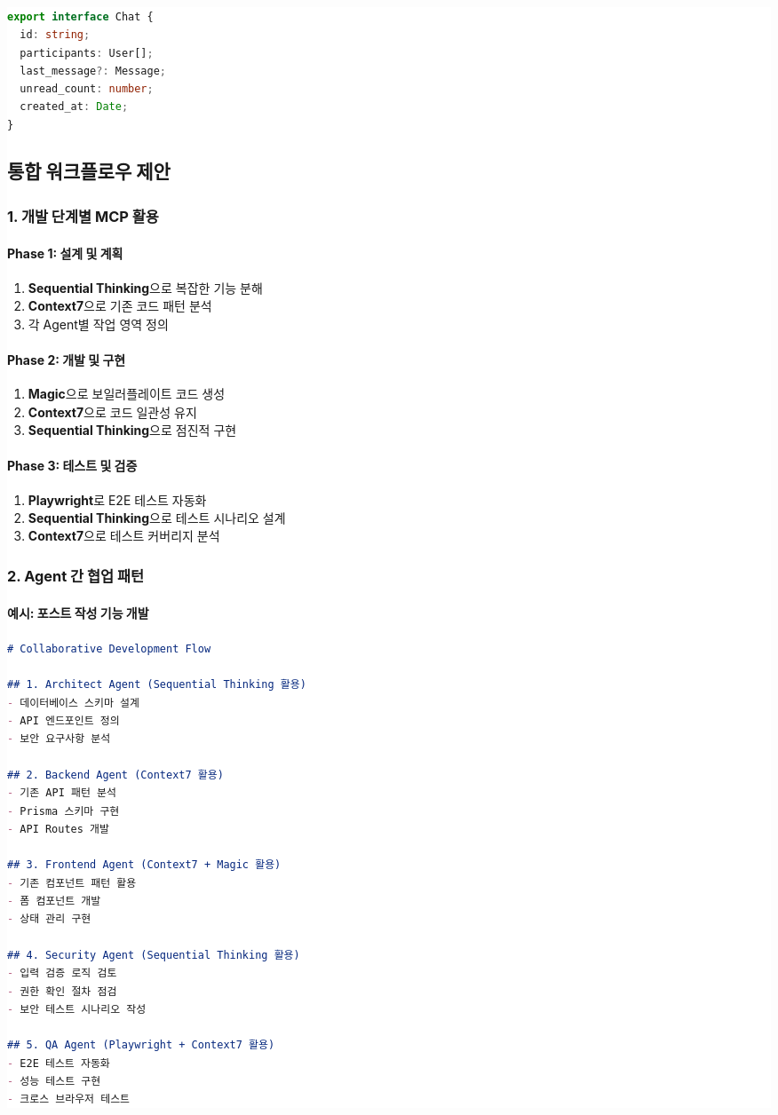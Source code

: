 ```typescript
export interface Chat {
  id: string;
  participants: User[];
  last_message?: Message;
  unread_count: number;
  created_at: Date;
}
```

## 통합 워크플로우 제안

### 1. 개발 단계별 MCP 활용

#### Phase 1: 설계 및 계획
1. **Sequential Thinking**으로 복잡한 기능 분해
2. **Context7**으로 기존 코드 패턴 분석
3. 각 Agent별 작업 영역 정의

#### Phase 2: 개발 및 구현
1. **Magic**으로 보일러플레이트 코드 생성
2. **Context7**으로 코드 일관성 유지
3. **Sequential Thinking**으로 점진적 구현

#### Phase 3: 테스트 및 검증
1. **Playwright**로 E2E 테스트 자동화
2. **Sequential Thinking**으로 테스트 시나리오 설계
3. **Context7**으로 테스트 커버리지 분석

### 2. Agent 간 협업 패턴

#### 예시: 포스트 작성 기능 개발
```markdown
# Collaborative Development Flow

## 1. Architect Agent (Sequential Thinking 활용)
- 데이터베이스 스키마 설계
- API 엔드포인트 정의
- 보안 요구사항 분석

## 2. Backend Agent (Context7 활용)
- 기존 API 패턴 분석
- Prisma 스키마 구현
- API Routes 개발

## 3. Frontend Agent (Context7 + Magic 활용)
- 기존 컴포넌트 패턴 활용
- 폼 컴포넌트 개발
- 상태 관리 구현

## 4. Security Agent (Sequential Thinking 활용)
- 입력 검증 로직 검토
- 권한 확인 절차 점검
- 보안 테스트 시나리오 작성

## 5. QA Agent (Playwright + Context7 활용)
- E2E 테스트 자동화
- 성능 테스트 구현
- 크로스 브라우저 테스트
```
